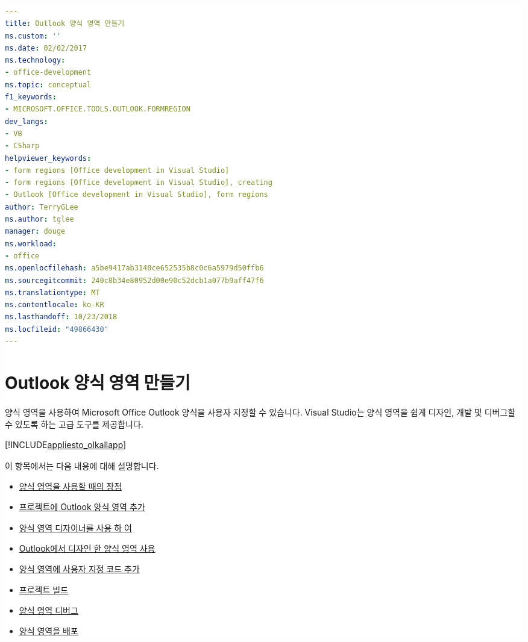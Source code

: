 ```yaml
---
title: Outlook 양식 영역 만들기
ms.custom: ''
ms.date: 02/02/2017
ms.technology:
- office-development
ms.topic: conceptual
f1_keywords:
- MICROSOFT.OFFICE.TOOLS.OUTLOOK.FORMREGION
dev_langs:
- VB
- CSharp
helpviewer_keywords:
- form regions [Office development in Visual Studio]
- form regions [Office development in Visual Studio], creating
- Outlook [Office development in Visual Studio], form regions
author: TerryGLee
ms.author: tglee
manager: douge
ms.workload:
- office
ms.openlocfilehash: a5be9417ab3140ce652535b8c0c6a5979d50ffb6
ms.sourcegitcommit: 240c8b34e80952d00e90c52dcb1a077b9aff47f6
ms.translationtype: MT
ms.contentlocale: ko-KR
ms.lasthandoff: 10/23/2018
ms.locfileid: "49866430"
---
```

# <a name="create-outlook-form-regions"></a>Outlook 양식 영역 만들기
  양식 영역을 사용하여 Microsoft Office Outlook 양식을 사용자 지정할 수 있습니다. Visual Studio는 양식 영역을 쉽게 디자인, 개발 및 디버그할 수 있도록 하는 고급 도구를 제공합니다.  
  
 [!INCLUDE[appliesto_olkallapp](../vsto/includes/appliesto-olkallapp-md.md)]  
  
 이 항목에서는 다음 내용에 대해 설명합니다.  
  
-   [양식 영역을 사용할 때의 장점](#Enhance)  
  
-   [프로젝트에 Outlook 양식 영역 추가](#Adding)  
  
-   [양식 영역 디자이너를 사용 하 여](#UsingFormRegionDesigner)  
  
-   [Outlook에서 디자인 한 양식 영역 사용](#UsingFormRegionDesignedOutlook)  
  
-   [양식 영역에 사용자 지정 코드 추가](#AddingCustomCode)  
  
-   [프로젝트 빌드](#Building)  
  
-   [양식 영역 디버그](#Debugging)  
  
-   [양식 영역을 배포](#Deploying)  
  